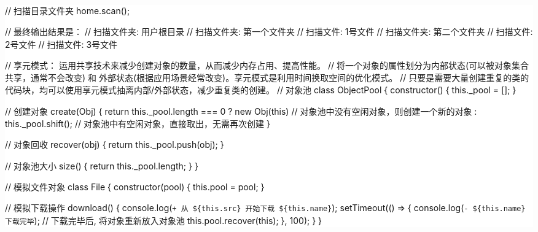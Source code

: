 // 扫描目录文件夹
home.scan();

// 最终输出结果是：
// 扫描文件夹: 用户根目录
// 扫描文件夹: 第一个文件夹
// 扫描文件: 1号文件
// 扫描文件夹: 第二个文件夹
// 扫描文件: 2号文件
// 扫描文件: 3号文件



// 享元模式： 运用共享技术来减少创建对象的数量，从而减少内存占用、提高性能。
// 将一个对象的属性划分为内部状态(可以被对象集合共享，通常不会改变) 和 外部状态(根据应用场景经常改变)。享元模式是利用时间换取空间的优化模式。
// 只要是需要大量创建重复的类的代码块，均可以使用享元模式抽离内部/外部状态，减少重复类的创建。
// 对象池
class ObjectPool {
  constructor() {
    this._pool = []; 
  }

  // 创建对象
  create(Obj) {
    return this._pool.length === 0
      ? new Obj(this) // 对象池中没有空闲对象，则创建一个新的对象
      : this._pool.shift(); // 对象池中有空闲对象，直接取出，无需再次创建
  }

  // 对象回收
  recover(obj) {
    return this._pool.push(obj);
  }

  // 对象池大小
  size() {
    return this._pool.length;
  }
}

// 模拟文件对象
class File {
  constructor(pool) {
    this.pool = pool;
  }

  // 模拟下载操作
  download() {
    console.log(`+ 从 ${this.src} 开始下载 ${this.name}`);
    setTimeout(() => {
      console.log(`- ${this.name} 下载完毕`); // 下载完毕后, 将对象重新放入对象池
      this.pool.recover(this);
    }, 100);
  }
}
